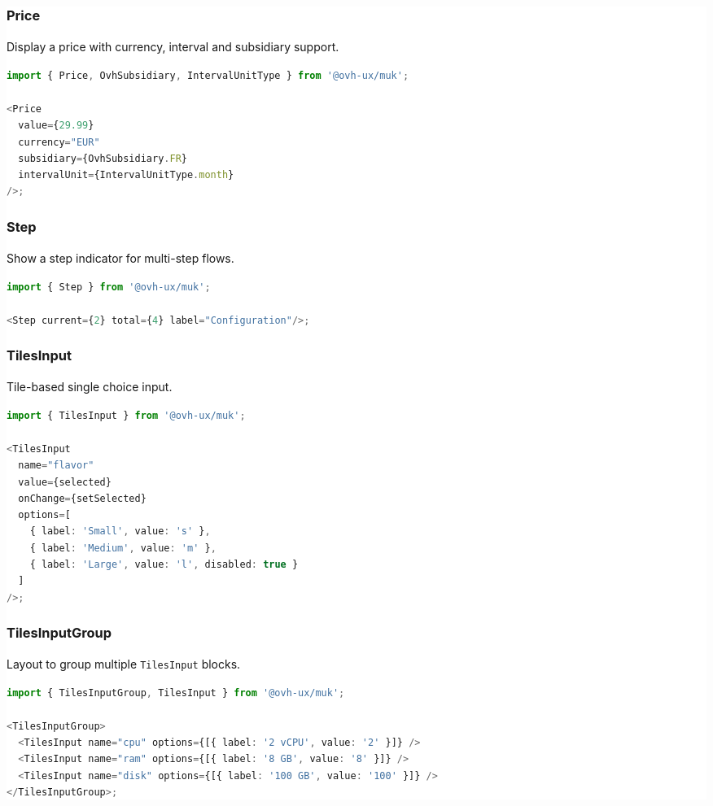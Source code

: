 
### Price

Display a price with currency, interval and subsidiary support.

```typescript
import { Price, OvhSubsidiary, IntervalUnitType } from '@ovh-ux/muk';

<Price
  value={29.99}
  currency="EUR"
  subsidiary={OvhSubsidiary.FR}
  intervalUnit={IntervalUnitType.month}
/>;
```

### Step

Show a step indicator for multi-step flows.

```typescript
import { Step } from '@ovh-ux/muk';

<Step current={2} total={4} label="Configuration"/>;
```

### TilesInput

Tile-based single choice input.

```typescript
import { TilesInput } from '@ovh-ux/muk';

<TilesInput
  name="flavor"
  value={selected}
  onChange={setSelected}
  options=[
    { label: 'Small', value: 's' },
    { label: 'Medium', value: 'm' },
    { label: 'Large', value: 'l', disabled: true }
  ]
/>;
```

### TilesInputGroup

Layout to group multiple `TilesInput` blocks.

```typescript
import { TilesInputGroup, TilesInput } from '@ovh-ux/muk';

<TilesInputGroup>
  <TilesInput name="cpu" options={[{ label: '2 vCPU', value: '2' }]} />
  <TilesInput name="ram" options={[{ label: '8 GB', value: '8' }]} />
  <TilesInput name="disk" options={[{ label: '100 GB', value: '100' }]} />
</TilesInputGroup>;
```
